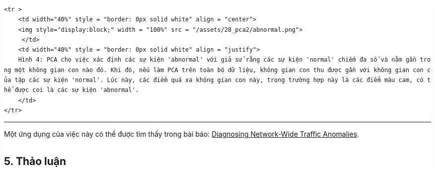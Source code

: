     <tr >
        <td width="40%" style = "border: 0px solid white" align = "center">
        <img style="display:block;" width = "100%" src = "/assets/28_pca2/abnormal.png">
         </td>
        <td width="40%" style = "border: 0px solid white" align = "justify">
        Hình 4: PCA cho việc xác định các sự kiện 'abnormal' với giả sử rằng các sự kiện 'normal' chiếm đa số và nằm gần trong một không gian con nào đó. Khi đó, nếu làm PCA trên toàn bộ dữ liệu, không gian con thu được gần với không gian con của tập các sự kiện 'normal'. Lúc này, các điểm quá xa không gian con này, trong trường hợp này là các điểm màu cam, có thể được coi là các sự kiện 'abnormal'.
        </td>
    </tr>
</table>
</div>
<hr>

Một ứng dụng của việc này có thể được tìm thấy trong bài báo: [Diagnosing Network-Wide Traffic Anomalies](http://www.cs.bu.edu/fac/crovella/paper-archive/sigc04-network-wide-anomalies.pdf).

<a name="-thao-luan"></a>

## 5. Thảo luận
